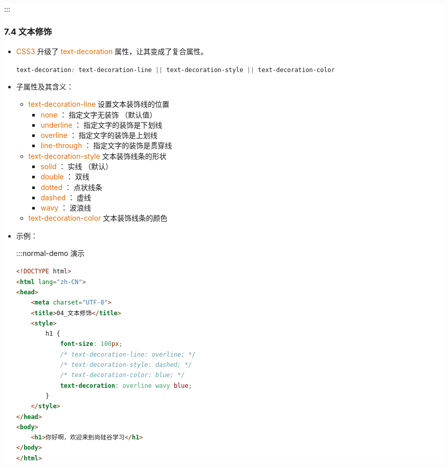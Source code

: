   

  :::

### 7.4 文本修饰

- <span style="color: #e96900;">CSS3</span> 升级了 <span style="color: #e96900;">text-decoration</span> 属性，让其变成了复合属性。

  ```css
  text-decoration: text-decoration-line || text-decoration-style || text-decoration-color
  ```

  

- 子属性及其含义：

  - <span style="color: #e96900;">text-decoration-line</span> 设置文本装饰线的位置
    - <span style="color: #e96900;">none</span> ： 指定文字无装饰 （默认值）
    - <span style="color: #e96900;">underline</span> ： 指定文字的装饰是下划线
    - <span style="color: #e96900;">overline</span> ： 指定文字的装饰是上划线
    - <span style="color: #e96900;">line-through</span> ： 指定文字的装饰是贯穿线
  - <span style="color: #e96900;">text-decoration-style</span> 文本装饰线条的形状
    - <span style="color: #e96900;">solid</span> ： 实线 （默认）
    - <span style="color: #e96900;">double</span> ： 双线
    - <span style="color: #e96900;">dotted</span> ： 点状线条
    - <span style="color: #e96900;">dashed</span> ： 虚线
    - <span style="color: #e96900;">wavy</span> ： 波浪线
  - <span style="color: #e96900;">text-decoration-color</span> 文本装饰线条的颜色
  
- 示例：

  :::normal-demo 演示

  ```html
  <!DOCTYPE html>
  <html lang="zh-CN">
  <head>
      <meta charset="UTF-8">
      <title>04_文本修饰</title>
      <style>
          h1 {
              font-size: 100px;
              /* text-decoration-line: overline; */
              /* text-decoration-style: dashed; */
              /* text-decoration-color: blue; */
              text-decoration: overline wavy blue;
          }
      </style>
  </head>
  <body>
      <h1>你好啊，欢迎来到尚硅谷学习</h1>
  </body>
  </html>
  ```

  